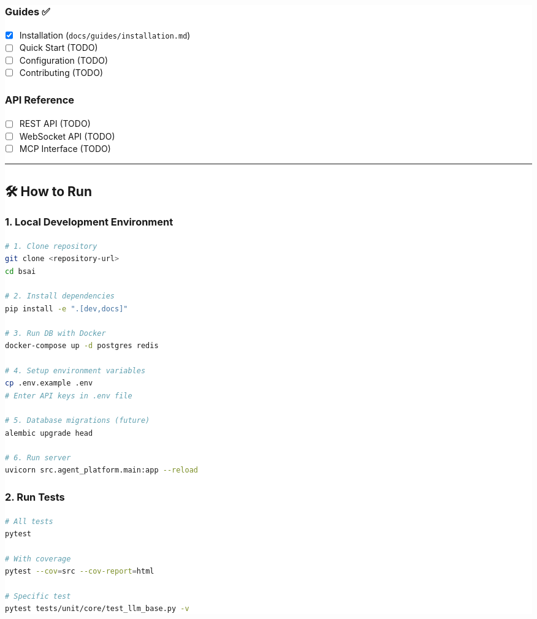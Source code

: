 ### Guides ✅
- [x] Installation (`docs/guides/installation.md`)
- [ ] Quick Start (TODO)
- [ ] Configuration (TODO)
- [ ] Contributing (TODO)

### API Reference
- [ ] REST API (TODO)
- [ ] WebSocket API (TODO)
- [ ] MCP Interface (TODO)

---

## 🛠️ How to Run

### 1. Local Development Environment

```bash
# 1. Clone repository
git clone <repository-url>
cd bsai

# 2. Install dependencies
pip install -e ".[dev,docs]"

# 3. Run DB with Docker
docker-compose up -d postgres redis

# 4. Setup environment variables
cp .env.example .env
# Enter API keys in .env file

# 5. Database migrations (future)
alembic upgrade head

# 6. Run server
uvicorn src.agent_platform.main:app --reload
```

### 2. Run Tests

```bash
# All tests
pytest

# With coverage
pytest --cov=src --cov-report=html

# Specific test
pytest tests/unit/core/test_llm_base.py -v
```
